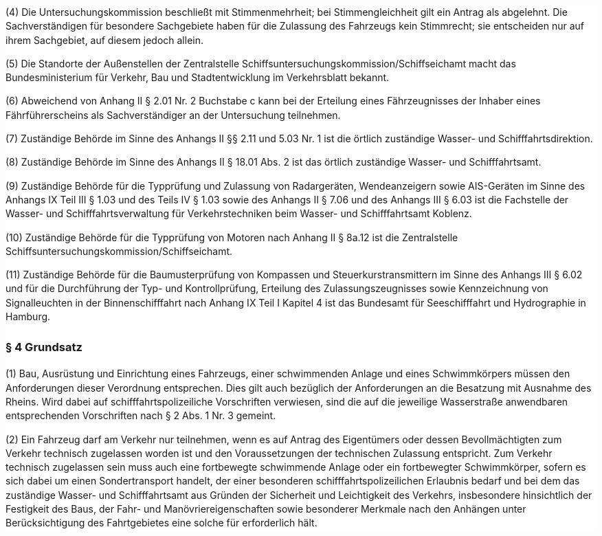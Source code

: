 (4) Die Untersuchungskommission beschließt mit Stimmenmehrheit; bei
Stimmengleichheit gilt ein Antrag als abgelehnt. Die Sachverständigen
für besondere Sachgebiete haben für die Zulassung des Fahrzeugs kein
Stimmrecht; sie entscheiden nur auf ihrem Sachgebiet, auf diesem
jedoch allein.

(5) Die Standorte der Außenstellen der Zentralstelle
Schiffsuntersuchungskommission/Schiffseichamt macht das
Bundesministerium für Verkehr, Bau und Stadtentwicklung im
Verkehrsblatt bekannt.

(6) Abweichend von Anhang II § 2.01 Nr. 2 Buchstabe c kann bei der
Erteilung eines Fährzeugnisses der Inhaber eines Fährführerscheins als
Sachverständiger an der Untersuchung teilnehmen.

(7) Zuständige Behörde im Sinne des Anhangs II §§ 2.11 und 5.03 Nr. 1
ist die örtlich zuständige Wasser- und Schifffahrtsdirektion.

(8) Zuständige Behörde im Sinne des Anhangs II § 18.01 Abs. 2 ist das
örtlich zuständige Wasser- und Schifffahrtsamt.

(9) Zuständige Behörde für die Typprüfung und Zulassung von
Radargeräten, Wendeanzeigern sowie AIS-Geräten im Sinne des Anhangs IX
Teil III § 1.03 und des Teils IV § 1.03 sowie des Anhangs II § 7.06
und des Anhangs III § 6.03 ist die Fachstelle der Wasser- und
Schifffahrtsverwaltung für Verkehrstechniken beim Wasser- und
Schifffahrtsamt Koblenz.

(10) Zuständige Behörde für die Typprüfung von Motoren nach Anhang II
§ 8a.12 ist die Zentralstelle
Schiffsuntersuchungskommission/Schiffseichamt.

(11) Zuständige Behörde für die Baumusterprüfung von Kompassen und
Steuerkurstransmittern im Sinne des Anhangs III § 6.02 und für die
Durchführung der Typ- und Kontrollprüfung, Erteilung des
Zulassungszeugnisses sowie Kennzeichnung von Signalleuchten in der
Binnenschifffahrt nach Anhang IX Teil I Kapitel 4 ist das Bundesamt
für Seeschifffahrt und Hydrographie in Hamburg.


### § 4 Grundsatz

(1) Bau, Ausrüstung und Einrichtung eines Fahrzeugs, einer
schwimmenden Anlage und eines Schwimmkörpers müssen den Anforderungen
dieser Verordnung entsprechen. Dies gilt auch bezüglich der
Anforderungen an die Besatzung mit Ausnahme des Rheins. Wird dabei auf
schifffahrtspolizeiliche Vorschriften verwiesen, sind die auf die
jeweilige Wasserstraße anwendbaren entsprechenden Vorschriften nach §
2 Abs. 1 Nr. 3 gemeint.

(2) Ein Fahrzeug darf am Verkehr nur teilnehmen, wenn es auf Antrag
des Eigentümers oder dessen Bevollmächtigten zum Verkehr technisch
zugelassen worden ist und den Voraussetzungen der technischen
Zulassung entspricht. Zum Verkehr technisch zugelassen sein muss auch
eine fortbewegte schwimmende Anlage oder ein fortbewegter
Schwimmkörper, sofern es sich dabei um einen Sondertransport handelt,
der einer besonderen schifffahrtspolizeilichen Erlaubnis bedarf und
bei dem das zuständige Wasser- und Schifffahrtsamt aus Gründen der
Sicherheit und Leichtigkeit des Verkehrs, insbesondere hinsichtlich
der Festigkeit des Baus, der Fahr- und Manövriereigenschaften sowie
besonderer Merkmale nach den Anhängen unter Berücksichtigung des
Fahrtgebietes eine solche für erforderlich hält.
